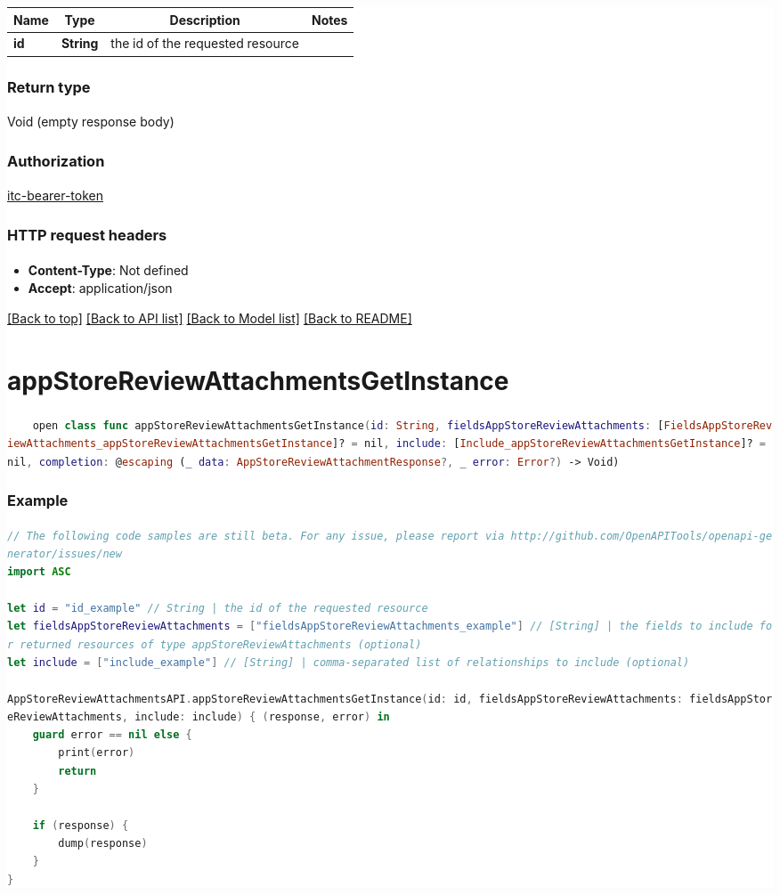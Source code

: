 Name | Type | Description  | Notes
------------- | ------------- | ------------- | -------------
 **id** | **String** | the id of the requested resource | 

### Return type

Void (empty response body)

### Authorization

[itc-bearer-token](../README.md#itc-bearer-token)

### HTTP request headers

 - **Content-Type**: Not defined
 - **Accept**: application/json

[[Back to top]](#) [[Back to API list]](../README.md#documentation-for-api-endpoints) [[Back to Model list]](../README.md#documentation-for-models) [[Back to README]](../README.md)

# **appStoreReviewAttachmentsGetInstance**
```swift
    open class func appStoreReviewAttachmentsGetInstance(id: String, fieldsAppStoreReviewAttachments: [FieldsAppStoreReviewAttachments_appStoreReviewAttachmentsGetInstance]? = nil, include: [Include_appStoreReviewAttachmentsGetInstance]? = nil, completion: @escaping (_ data: AppStoreReviewAttachmentResponse?, _ error: Error?) -> Void)
```



### Example
```swift
// The following code samples are still beta. For any issue, please report via http://github.com/OpenAPITools/openapi-generator/issues/new
import ASC

let id = "id_example" // String | the id of the requested resource
let fieldsAppStoreReviewAttachments = ["fieldsAppStoreReviewAttachments_example"] // [String] | the fields to include for returned resources of type appStoreReviewAttachments (optional)
let include = ["include_example"] // [String] | comma-separated list of relationships to include (optional)

AppStoreReviewAttachmentsAPI.appStoreReviewAttachmentsGetInstance(id: id, fieldsAppStoreReviewAttachments: fieldsAppStoreReviewAttachments, include: include) { (response, error) in
    guard error == nil else {
        print(error)
        return
    }

    if (response) {
        dump(response)
    }
}
```
